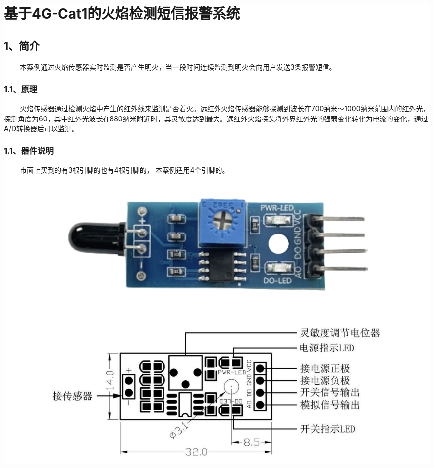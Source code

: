 # 基于4G-Cat1的火焰检测短信报警系统

## 1、简介
&emsp;&emsp;
本案例通过火焰传感器实时监测是否产生明火，当一段时间连续监测到明火会向用户发送3条报警短信。


### 1.1、原理
&emsp;&emsp;
火焰传感器通过检测火焰中产生的红外线来监测是否着火。远红外火焰传感器能够探测到波长在700纳米～1000纳米范围内的红外光，探测角度为60，其中红外光波长在880纳米附近时，其灵敏度达到最大。远红外火焰探头将外界红外光的强弱变化转化为电流的变化，通过A/D转换器后可以监测。


### 1.1、器件说明
&emsp;&emsp;
市面上买到的有3根引脚的也有4根引脚的， 本案例适用4个引脚的。
<div align="center">
<img src=./../../images/sms_fire_alarm/1.png width=80%/>
</div>
<br>
 
<div align="center">
<img src=./../../images/sms_fire_alarm/2.png width=80%/>
</div>
